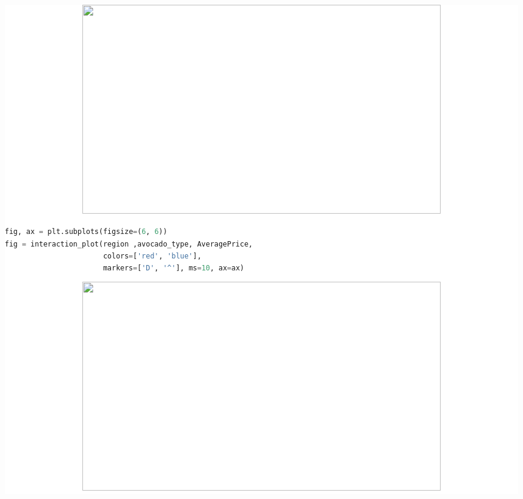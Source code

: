<p align="center"><img src="https://github.com/sigirace/page-images/blob/main/adp/problem/practice1/15.png?raw=true" width="600" height="350"></p>

````python
fig, ax = plt.subplots(figsize=(6, 6))
fig = interaction_plot(region ,avocado_type, AveragePrice,
                       colors=['red', 'blue'], 
                       markers=['D', '^'], ms=10, ax=ax)
````

<p align="center"><img src="https://github.com/sigirace/page-images/blob/main/adp/problem/practice1/16.png?raw=true" width="600" height="350"></p>